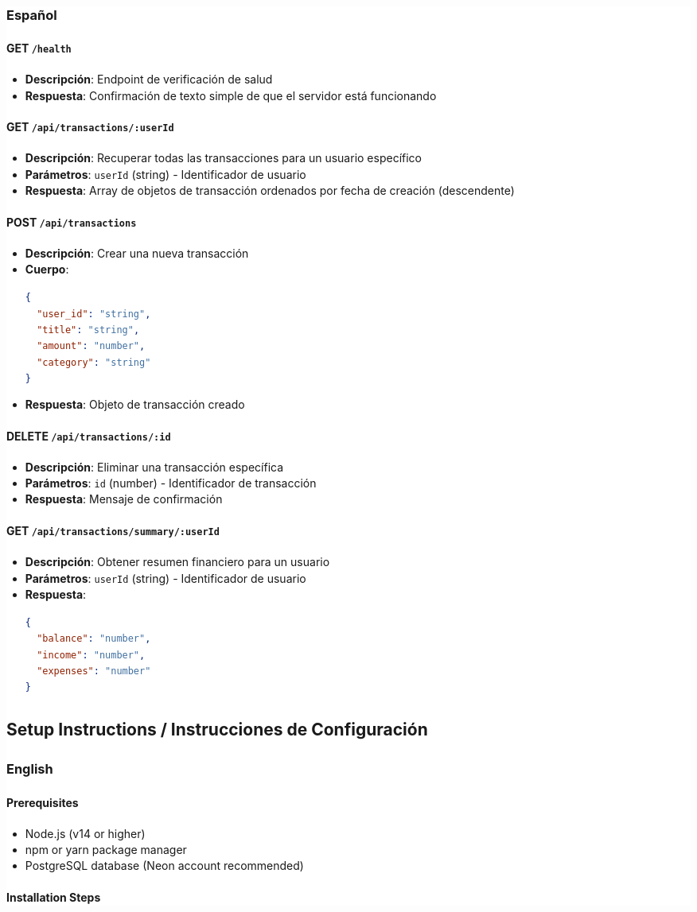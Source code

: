 ### Español

#### GET `/health`
- **Descripción**: Endpoint de verificación de salud
- **Respuesta**: Confirmación de texto simple de que el servidor está funcionando

#### GET `/api/transactions/:userId`
- **Descripción**: Recuperar todas las transacciones para un usuario específico
- **Parámetros**: `userId` (string) - Identificador de usuario
- **Respuesta**: Array de objetos de transacción ordenados por fecha de creación (descendente)

#### POST `/api/transactions`
- **Descripción**: Crear una nueva transacción
- **Cuerpo**: 
  ```json
  {
    "user_id": "string",
    "title": "string",
    "amount": "number",
    "category": "string"
  }
  ```
- **Respuesta**: Objeto de transacción creado

#### DELETE `/api/transactions/:id`
- **Descripción**: Eliminar una transacción específica
- **Parámetros**: `id` (number) - Identificador de transacción
- **Respuesta**: Mensaje de confirmación

#### GET `/api/transactions/summary/:userId`
- **Descripción**: Obtener resumen financiero para un usuario
- **Parámetros**: `userId` (string) - Identificador de usuario
- **Respuesta**: 
  ```json
  {
    "balance": "number",
    "income": "number",
    "expenses": "number"
  }
  ```

## Setup Instructions / Instrucciones de Configuración

### English

#### Prerequisites
- Node.js (v14 or higher)
- npm or yarn package manager
- PostgreSQL database (Neon account recommended)

#### Installation Steps
